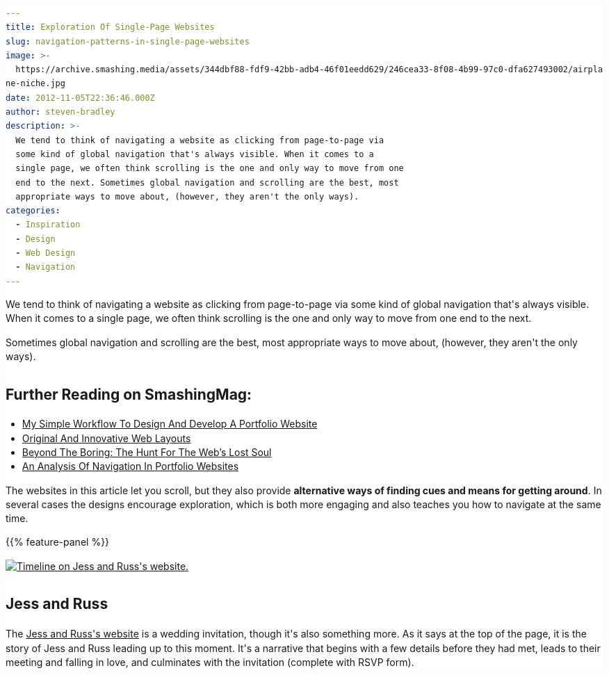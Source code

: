 ```yaml
---
title: Exploration Of Single-Page Websites
slug: navigation-patterns-in-single-page-websites
image: >-
  https://archive.smashing.media/assets/344dbf88-fdf9-42bb-adb4-46f01eedd629/246cea33-8f08-4b99-97c0-dfa627493002/airplane-niche.jpg
date: 2012-11-05T22:36:46.000Z
author: steven-bradley
description: >-
  We tend to think of navigating a website as clicking from page-to-page via
  some kind of global navigation that's always visible. When it comes to a
  single page, we often think scrolling is the one and only way to move from one
  end to the next. Sometimes global navigation and scrolling are the best, most
  appropriate ways to move about, (however, they aren't the only ways).
categories:
  - Inspiration
  - Design
  - Web Design
  - Navigation
---
```

We tend to think of navigating a website as clicking from page-to-page via some kind of global navigation that's always visible. When it comes to a single page, we often think scrolling is the one and only way to move from one end to the next.

Sometimes global navigation and scrolling are the best, most appropriate ways to move about, (however, they aren't the only ways).</p>

## <span class="rh">Further Reading</span> on SmashingMag:

*   [My Simple Workflow To Design And Develop A Portfolio Website](https://www.smashingmagazine.com/2013/06/workflow-design-develop-modern-portfolio-website/)
*   [Original And Innovative Web Layouts](https://www.smashingmagazine.com/2013/08/innovative-appraoches-web-layout/)
*   [Beyond The Boring: The Hunt For The Web’s Lost Soul](https://www.smashingmagazine.com/2015/07/hunt-for-the-webs-lost-soul/)
*   [An Analysis Of Navigation In Portfolio Websites](https://www.smashingmagazine.com/2012/03/an-analysis-navigation-portfolio-websites/)

The websites in this article let you scroll, but they also provide <strong>alternative ways of finding cues and means for getting around</strong>. In several cases the designs encourage exploration, which is both more engaging and also teaches you how to navigate at the same time.

{{% feature-panel %}}

<a href="https://jessandruss.us/#j1"><img class="142620" title="Timeline On Jess And Russ's Website" src="https://archive.smashing.media/assets/344dbf88-fdf9-42bb-adb4-46f01eedd629/b6a6196b-3efb-43c3-9a30-9493ce90c4ee/jess-and-russ-timeline.jpg" alt="Timeline on Jess and Russ's website." width="500" height="296" /></a>

## Jess and Russ

The <a href="https://jessandruss.us/">Jess and Russ's website</a> is a wedding invitation, though it's also something more. As it says at the top of the page, it is the story of Jess and Russ leading up to this moment. It's a narrative that begins with a few details before they had met, leads to their meeting and falling in love, and culminates with the invitation (complete with RSVP form).

